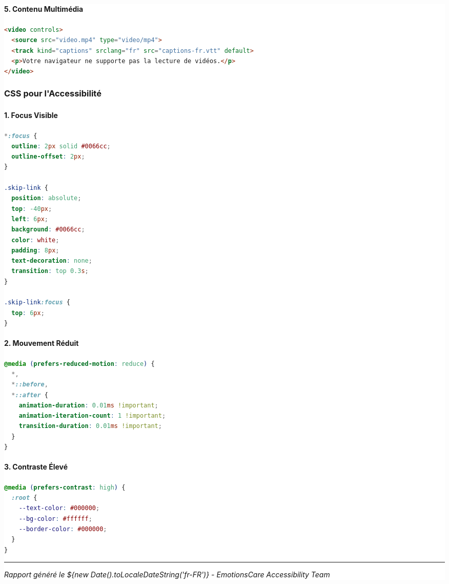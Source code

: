 #### 5. Contenu Multimédia
```html
<video controls>
  <source src="video.mp4" type="video/mp4">
  <track kind="captions" srclang="fr" src="captions-fr.vtt" default>
  <p>Votre navigateur ne supporte pas la lecture de vidéos.</p>
</video>
```

### CSS pour l'Accessibilité

#### 1. Focus Visible
```css
*:focus {
  outline: 2px solid #0066cc;
  outline-offset: 2px;
}

.skip-link {
  position: absolute;
  top: -40px;
  left: 6px;
  background: #0066cc;
  color: white;
  padding: 8px;
  text-decoration: none;
  transition: top 0.3s;
}

.skip-link:focus {
  top: 6px;
}
```

#### 2. Mouvement Réduit
```css
@media (prefers-reduced-motion: reduce) {
  *,
  *::before,
  *::after {
    animation-duration: 0.01ms !important;
    animation-iteration-count: 1 !important;
    transition-duration: 0.01ms !important;
  }
}
```

#### 3. Contraste Élevé
```css
@media (prefers-contrast: high) {
  :root {
    --text-color: #000000;
    --bg-color: #ffffff;
    --border-color: #000000;
  }
}
```

---

*Rapport généré le ${new Date().toLocaleDateString('fr-FR')} - EmotionsCare Accessibility Team*